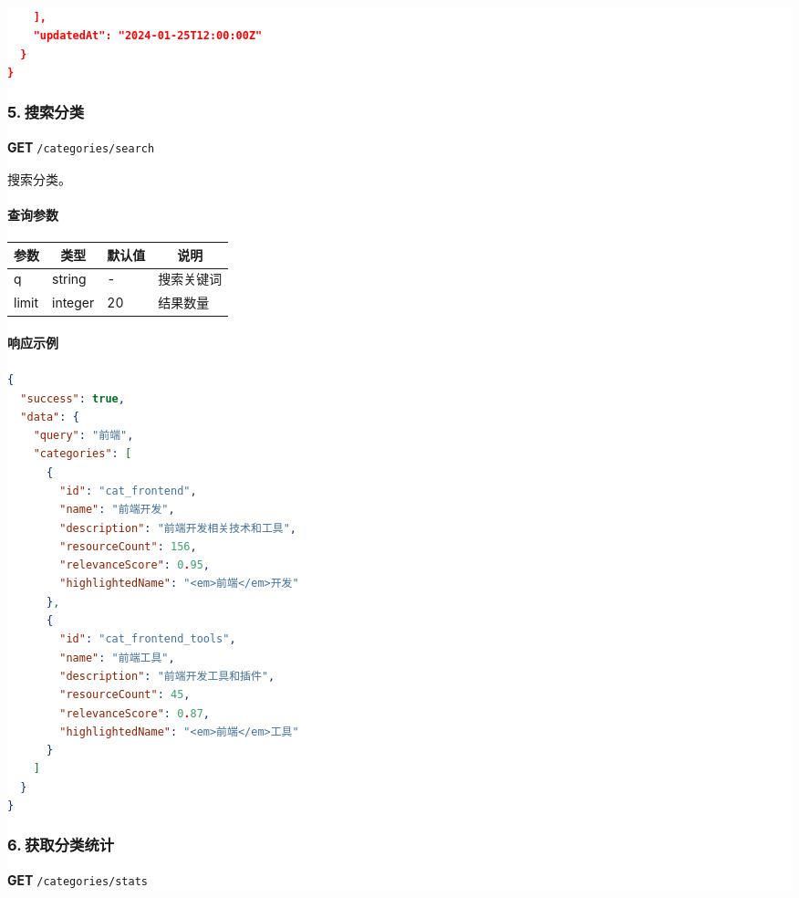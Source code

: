 ```json
    ],
    "updatedAt": "2024-01-25T12:00:00Z"
  }
}
```

### 5. 搜索分类

**GET** `/categories/search`

搜索分类。

#### 查询参数

| 参数 | 类型 | 默认值 | 说明 |
|------|------|--------|------|
| q | string | - | 搜索关键词 |
| limit | integer | 20 | 结果数量 |

#### 响应示例

```json
{
  "success": true,
  "data": {
    "query": "前端",
    "categories": [
      {
        "id": "cat_frontend",
        "name": "前端开发",
        "description": "前端开发相关技术和工具",
        "resourceCount": 156,
        "relevanceScore": 0.95,
        "highlightedName": "<em>前端</em>开发"
      },
      {
        "id": "cat_frontend_tools",
        "name": "前端工具",
        "description": "前端开发工具和插件",
        "resourceCount": 45,
        "relevanceScore": 0.87,
        "highlightedName": "<em>前端</em>工具"
      }
    ]
  }
}
```

### 6. 获取分类统计

**GET** `/categories/stats`
